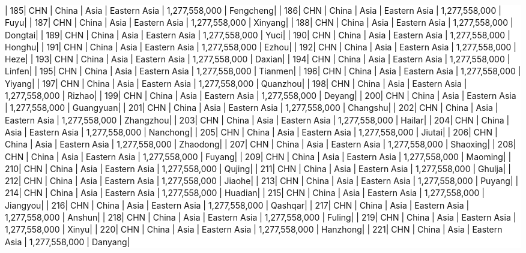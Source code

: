 | 185| CHN | China | Asia | Eastern Asia | 1,277,558,000 | Fengcheng|
| 186| CHN | China | Asia | Eastern Asia | 1,277,558,000 | Fuyu|
| 187| CHN | China | Asia | Eastern Asia | 1,277,558,000 | Xinyang|
| 188| CHN | China | Asia | Eastern Asia | 1,277,558,000 | Dongtai|
| 189| CHN | China | Asia | Eastern Asia | 1,277,558,000 | Yuci|
| 190| CHN | China | Asia | Eastern Asia | 1,277,558,000 | Honghu|
| 191| CHN | China | Asia | Eastern Asia | 1,277,558,000 | Ezhou|
| 192| CHN | China | Asia | Eastern Asia | 1,277,558,000 | Heze|
| 193| CHN | China | Asia | Eastern Asia | 1,277,558,000 | Daxian|
| 194| CHN | China | Asia | Eastern Asia | 1,277,558,000 | Linfen|
| 195| CHN | China | Asia | Eastern Asia | 1,277,558,000 | Tianmen|
| 196| CHN | China | Asia | Eastern Asia | 1,277,558,000 | Yiyang|
| 197| CHN | China | Asia | Eastern Asia | 1,277,558,000 | Quanzhou|
| 198| CHN | China | Asia | Eastern Asia | 1,277,558,000 | Rizhao|
| 199| CHN | China | Asia | Eastern Asia | 1,277,558,000 | Deyang|
| 200| CHN | China | Asia | Eastern Asia | 1,277,558,000 | Guangyuan|
| 201| CHN | China | Asia | Eastern Asia | 1,277,558,000 | Changshu|
| 202| CHN | China | Asia | Eastern Asia | 1,277,558,000 | Zhangzhou|
| 203| CHN | China | Asia | Eastern Asia | 1,277,558,000 | Hailar|
| 204| CHN | China | Asia | Eastern Asia | 1,277,558,000 | Nanchong|
| 205| CHN | China | Asia | Eastern Asia | 1,277,558,000 | Jiutai|
| 206| CHN | China | Asia | Eastern Asia | 1,277,558,000 | Zhaodong|
| 207| CHN | China | Asia | Eastern Asia | 1,277,558,000 | Shaoxing|
| 208| CHN | China | Asia | Eastern Asia | 1,277,558,000 | Fuyang|
| 209| CHN | China | Asia | Eastern Asia | 1,277,558,000 | Maoming|
| 210| CHN | China | Asia | Eastern Asia | 1,277,558,000 | Qujing|
| 211| CHN | China | Asia | Eastern Asia | 1,277,558,000 | Ghulja|
| 212| CHN | China | Asia | Eastern Asia | 1,277,558,000 | Jiaohe|
| 213| CHN | China | Asia | Eastern Asia | 1,277,558,000 | Puyang|
| 214| CHN | China | Asia | Eastern Asia | 1,277,558,000 | Huadian|
| 215| CHN | China | Asia | Eastern Asia | 1,277,558,000 | Jiangyou|
| 216| CHN | China | Asia | Eastern Asia | 1,277,558,000 | Qashqar|
| 217| CHN | China | Asia | Eastern Asia | 1,277,558,000 | Anshun|
| 218| CHN | China | Asia | Eastern Asia | 1,277,558,000 | Fuling|
| 219| CHN | China | Asia | Eastern Asia | 1,277,558,000 | Xinyu|
| 220| CHN | China | Asia | Eastern Asia | 1,277,558,000 | Hanzhong|
| 221| CHN | China | Asia | Eastern Asia | 1,277,558,000 | Danyang|